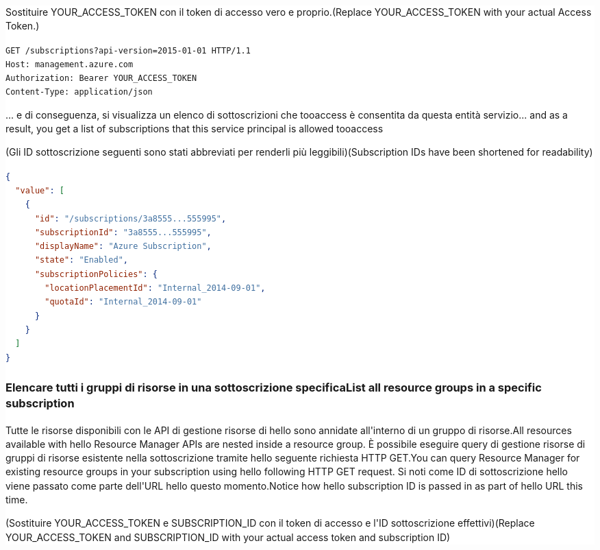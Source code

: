 <span data-ttu-id="45a61-144">Sostituire YOUR_ACCESS_TOKEN con il token di accesso vero e proprio.</span><span class="sxs-lookup"><span data-stu-id="45a61-144">(Replace YOUR_ACCESS_TOKEN with your actual Access Token.)</span></span>

```HTTP
GET /subscriptions?api-version=2015-01-01 HTTP/1.1
Host: management.azure.com
Authorization: Bearer YOUR_ACCESS_TOKEN
Content-Type: application/json
```

<span data-ttu-id="45a61-145">... e di conseguenza, si visualizza un elenco di sottoscrizioni che tooaccess è consentita da questa entità servizio</span><span class="sxs-lookup"><span data-stu-id="45a61-145">... and as a result, you get a list of subscriptions that this service principal is allowed tooaccess</span></span>

<span data-ttu-id="45a61-146">(Gli ID sottoscrizione seguenti sono stati abbreviati per renderli più leggibili)</span><span class="sxs-lookup"><span data-stu-id="45a61-146">(Subscription IDs have been shortened for readability)</span></span>

```json
{
  "value": [
    {
      "id": "/subscriptions/3a8555...555995",
      "subscriptionId": "3a8555...555995",
      "displayName": "Azure Subscription",
      "state": "Enabled",
      "subscriptionPolicies": {
        "locationPlacementId": "Internal_2014-09-01",
        "quotaId": "Internal_2014-09-01"
      }
    }
  ]
}
```

### <a name="list-all-resource-groups-in-a-specific-subscription"></a><span data-ttu-id="45a61-147">Elencare tutti i gruppi di risorse in una sottoscrizione specifica</span><span class="sxs-lookup"><span data-stu-id="45a61-147">List all resource groups in a specific subscription</span></span>
<span data-ttu-id="45a61-148">Tutte le risorse disponibili con le API di gestione risorse di hello sono annidate all'interno di un gruppo di risorse.</span><span class="sxs-lookup"><span data-stu-id="45a61-148">All resources available with hello Resource Manager APIs are nested inside a resource group.</span></span> <span data-ttu-id="45a61-149">È possibile eseguire query di gestione risorse di gruppi di risorse esistente nella sottoscrizione tramite hello seguente richiesta HTTP GET.</span><span class="sxs-lookup"><span data-stu-id="45a61-149">You can query Resource Manager for existing resource groups in your subscription using hello following HTTP GET request.</span></span> <span data-ttu-id="45a61-150">Si noti come ID di sottoscrizione hello viene passato come parte dell'URL hello questo momento.</span><span class="sxs-lookup"><span data-stu-id="45a61-150">Notice how hello subscription ID is passed in as part of hello URL this time.</span></span>

<span data-ttu-id="45a61-151">(Sostituire YOUR_ACCESS_TOKEN e SUBSCRIPTION_ID con il token di accesso e l'ID sottoscrizione effettivi)</span><span class="sxs-lookup"><span data-stu-id="45a61-151">(Replace YOUR_ACCESS_TOKEN and SUBSCRIPTION_ID with your actual access token and subscription ID)</span></span>
